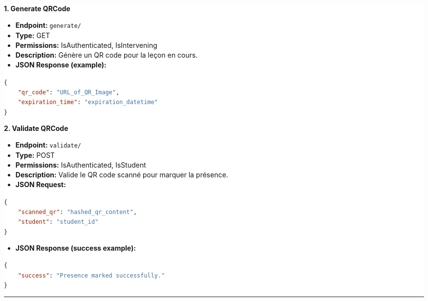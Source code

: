 **1. Generate QRCode**
- **Endpoint:** `generate/`
- **Type:** GET
- **Permissions:** IsAuthenticated, IsIntervening
- **Description:** Génère un QR code pour la leçon en cours.
- **JSON Response (example):**
```json
{
    "qr_code": "URL_of_QR_Image",
    "expiration_time": "expiration_datetime"
}
```

**2. Validate QRCode**
- **Endpoint:** `validate/`
- **Type:** POST
- **Permissions:** IsAuthenticated, IsStudent
- **Description:** Valide le QR code scanné pour marquer la présence.
- **JSON Request:**
```json
{
    "scanned_qr": "hashed_qr_content",
    "student": "student_id"
}
```
- **JSON Response (success example):**
```json
{
    "success": "Presence marked successfully."
}
```

---
